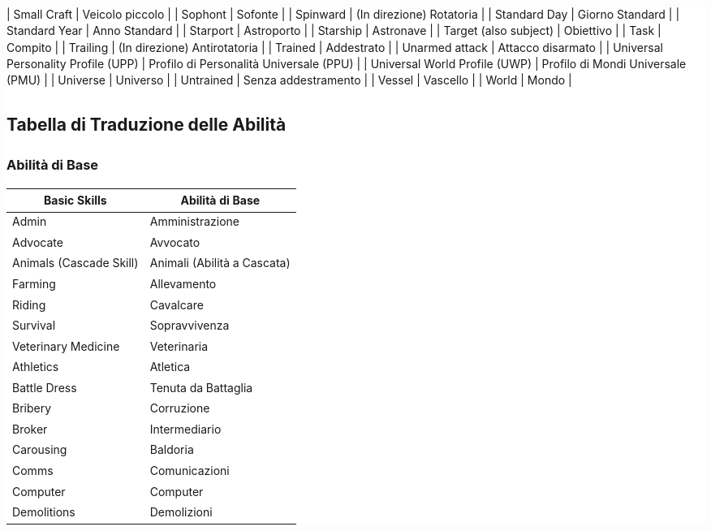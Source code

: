 | Small Craft                         | Veicolo piccolo                         |
| Sophont                             | Sofonte                                 |
| Spinward                            | (In direzione) Rotatoria                |
| Standard Day                        | Giorno Standard                         |
| Standard Year                       | Anno Standard                           |
| Starport                            | Astroporto                              |
| Starship                            | Astronave                               |
| Target (also subject)               | Obiettivo                               |
| Task                                | Compito                                 |
| Trailing                            | (In direzione) Antirotatoria            |
| Trained                             | Addestrato                              |
| Unarmed attack                      | Attacco disarmato                       |
| Universal Personality Profile (UPP) | Profilo di Personalità Universale (PPU) |
| Universal World Profile (UWP)       | Profilo di Mondi Universale (PMU)       |
| Universe                            | Universo                                |
| Untrained                           | Senza addestramento                     |
| Vessel                              | Vascello                                |
| World                               | Mondo                                   |

## Tabella di Traduzione delle Abilità

### Abilità di Base

| Basic Skills                        | Abilità di Base             |
|-------------------------------------|-----------------------------|
| Admin                               | Amministrazione             |
| Advocate                            | Avvocato                    |
| Animals (Cascade Skill)             | Animali (Abilità a Cascata) |
| Farming                             | Allevamento                 |
| Riding                              | Cavalcare                   |
| Survival                            | Sopravvivenza               |
| Veterinary Medicine                 | Veterinaria                 |
| Athletics                           | Atletica                    |
| Battle Dress                        | Tenuta da Battaglia         |
| Bribery                             | Corruzione                  |
| Broker                              | Intermediario               |
| Carousing                           | Baldoria                    |
| Comms                               | Comunicazioni               |
| Computer                            | Computer                    |
| Demolitions                         | Demolizioni                 |